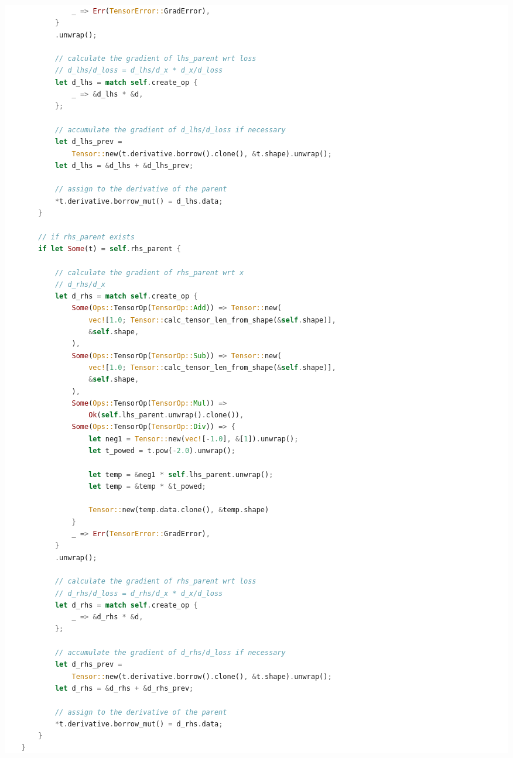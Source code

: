 ```rust
                _ => Err(TensorError::GradError),
            }
            .unwrap();

            // calculate the gradient of lhs_parent wrt loss
            // d_lhs/d_loss = d_lhs/d_x * d_x/d_loss
            let d_lhs = match self.create_op {
                _ => &d_lhs * &d,
            };

            // accumulate the gradient of d_lhs/d_loss if necessary
            let d_lhs_prev =
                Tensor::new(t.derivative.borrow().clone(), &t.shape).unwrap();
            let d_lhs = &d_lhs + &d_lhs_prev;

            // assign to the derivative of the parent
            *t.derivative.borrow_mut() = d_lhs.data;
        }

        // if rhs_parent exists
        if let Some(t) = self.rhs_parent {

            // calculate the gradient of rhs_parent wrt x
            // d_rhs/d_x
            let d_rhs = match self.create_op {
                Some(Ops::TensorOp(TensorOp::Add)) => Tensor::new(
                    vec![1.0; Tensor::calc_tensor_len_from_shape(&self.shape)],
                    &self.shape,
                ),
                Some(Ops::TensorOp(TensorOp::Sub)) => Tensor::new(
                    vec![1.0; Tensor::calc_tensor_len_from_shape(&self.shape)],
                    &self.shape,
                ),
                Some(Ops::TensorOp(TensorOp::Mul)) =>
                    Ok(self.lhs_parent.unwrap().clone()),
                Some(Ops::TensorOp(TensorOp::Div)) => {
                    let neg1 = Tensor::new(vec![-1.0], &[1]).unwrap();
                    let t_powed = t.pow(-2.0).unwrap();

                    let temp = &neg1 * self.lhs_parent.unwrap();
                    let temp = &temp * &t_powed;

                    Tensor::new(temp.data.clone(), &temp.shape)
                }
                _ => Err(TensorError::GradError),
            }
            .unwrap();

            // calculate the gradient of rhs_parent wrt loss
            // d_rhs/d_loss = d_rhs/d_x * d_x/d_loss
            let d_rhs = match self.create_op {
                _ => &d_rhs * &d,
            };

            // accumulate the gradient of d_rhs/d_loss if necessary
            let d_rhs_prev =
                Tensor::new(t.derivative.borrow().clone(), &t.shape).unwrap();
            let d_rhs = &d_rhs + &d_rhs_prev;

            // assign to the derivative of the parent
            *t.derivative.borrow_mut() = d_rhs.data;
        }
    }
```

[^1]: I guess the fact that I like to spend my last free summer working on a side project says a lot about me :p
[^2]: I'm almost certain that there are a few bugs in how I handle backpropogation through broadcasted tensors
[^3]: That's the summer of 2019, for those of you reading this in the near or not so near future :)
[^4]: https://blog.ezyang.com/2019/05/pytorch-internals/'>http://blog.ezyang.com/2019/05/pytorch-internals
[^5]: In my defense, I was pretty bad at algorithmy stuff back then